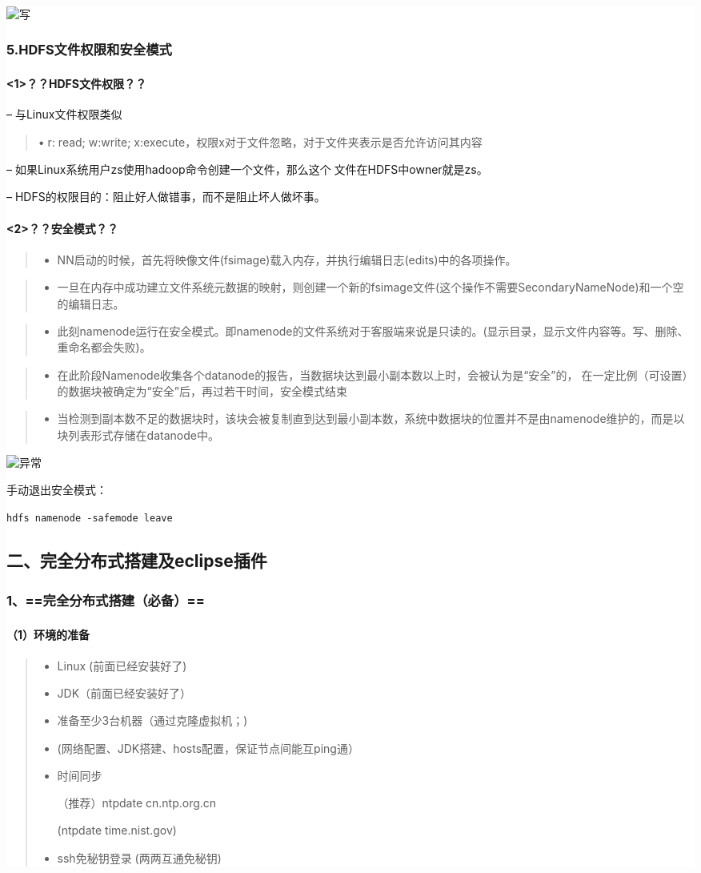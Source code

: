 
![写](https://wx1.sinaimg.cn/large/005zftzDgy1fz1ptp2xlej30on0gf78r.jpg)



### 5.HDFS文件权限和安全模式

#### <1>？？HDFS文件权限？？

– 与Linux文件权限类似 

>    • r: read;    w:write;    x:execute，权限x对于文件忽略，对于文件夹表示是否允许访问其内容 

– 如果Linux系统用户zs使用hadoop命令创建一个文件，那么这个 文件在HDFS中owner就是zs。 

– HDFS的权限目的：阻止好人做错事，而不是阻止坏人做坏事。

#### <2>？？安全模式？？

> - NN启动的时候，首先将映像文件(fsimage)载入内存，并执行编辑日志(edits)中的各项操作。 

> * 一旦在内存中成功建立文件系统元数据的映射，则创建一个新的fsimage文件(这个操作不需要SecondaryNameNode)和一个空的编辑日志。 

> * 此刻namenode运行在安全模式。即namenode的文件系统对于客服端来说是只读的。(显示目录，显示文件内容等。写、删除、重命名都会失败)。 

> * 在此阶段Namenode收集各个datanode的报告，当数据块达到最小副本数以上时，会被认为是“安全”的， 在一定比例（可设置）的数据块被确定为“安全”后，再过若干时间，安全模式结束 

> * 当检测到副本数不足的数据块时，该块会被复制直到达到最小副本数，系统中数据块的位置并不是由namenode维护的，而是以块列表形式存储在datanode中。

![异常](https://wx1.sinaimg.cn/large/005zftzDgy1fz1s32tmr2j30hj04ggmr.jpg)

手动退出安全模式：

```shell
hdfs namenode -safemode leave
```



## 二、完全分布式搭建及eclipse插件

### 1、==完全分布式搭建（必备）==

#### （1）环境的准备

> *  Linux (前面已经安装好了)
>
> + JDK（前面已经安装好了）
>
> + 准备至少3台机器（通过克隆虚拟机；)
>
> + (网络配置、JDK搭建、hosts配置，保证节点间能互ping通）
>
> + 时间同步
>
>   （推荐）ntpdate cn.ntp.org.cn 
>
>    (ntpdate time.nist.gov)
>
> + ssh免秘钥登录   (两两互通免秘钥)
